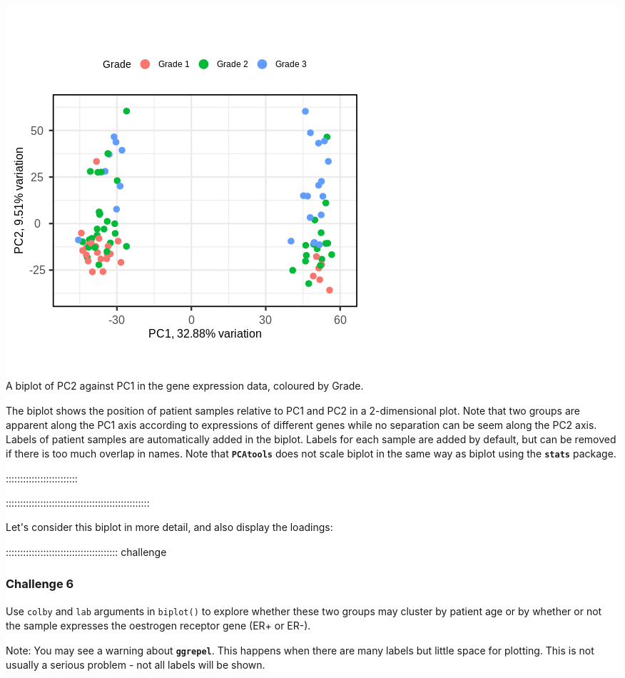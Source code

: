 <img src="fig/04-principal-component-analysis-rendered-biplot-ex-1.png" alt="A biplot of PC2 against PC1 in the gene expression data, coloured by Grade. The points on the scatter plot separate clearly on PC1, but there is no clear grouping of samples based on Grade across these two groups."  />
<p class="caption">A biplot of PC2 against PC1 in the gene expression data, coloured by Grade.</p>
</div>

The biplot shows the position of patient samples relative to PC1 and PC2
in a 2-dimensional plot. Note that two groups are apparent along the PC1
axis according to expressions of different genes while no separation can be
seem along the PC2 axis. Labels of patient samples are automatically added
in the biplot. Labels for each sample are added by default, but can be
removed if there is too much overlap in names. Note that **`PCAtools`** does
not scale biplot in the same way as biplot using the **`stats`** package.



:::::::::::::::::::::::::

::::::::::::::::::::::::::::::::::::::::::::::::::

Let's consider this biplot in more detail, and also display the loadings:

:::::::::::::::::::::::::::::::::::::::  challenge

### Challenge 6

Use `colby` and `lab` arguments in `biplot()` to explore whether these two
groups may cluster by patient age or by whether or not the sample expresses
the oestrogen receptor gene (ER+ or ER-).

Note: You may see a warning about **`ggrepel`**. This happens when there are many
labels but little space for plotting. This is not usually a serious problem -
not all labels will be shown.
